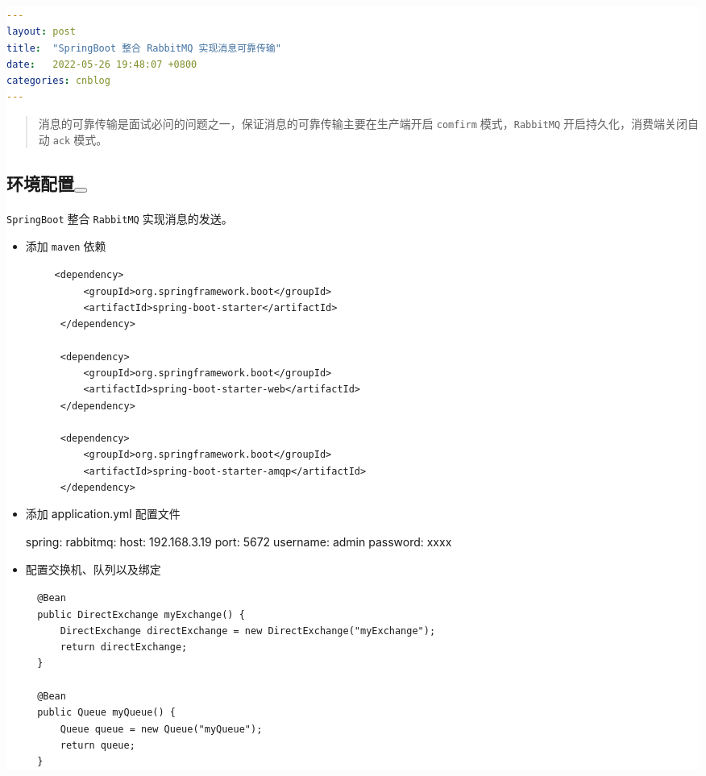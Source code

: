 ```yaml
---
layout: post
title:  "SpringBoot 整合 RabbitMQ 实现消息可靠传输"
date:   2022-05-26 19:48:07 +0800
categories: cnblog
---
```

> 消息的可靠传输是面试必问的问题之一，保证消息的可靠传输主要在生产端开启 `comfirm` 模式，`RabbitMQ` 开启持久化，消费端关闭自动 `ack` 模式。

## 环境配置<button class="cnblogs-toc-button" title="显示目录导航" aria-expanded="false"></button>
 
`SpringBoot` 整合 `RabbitMQ` 实现消息的发送。
 
- 添加 `maven` 依赖

           <dependency>
                <groupId>org.springframework.boot</groupId>
                <artifactId>spring-boot-starter</artifactId>
            </dependency>
    
            <dependency>
                <groupId>org.springframework.boot</groupId>
                <artifactId>spring-boot-starter-web</artifactId>
            </dependency>
    
            <dependency>
                <groupId>org.springframework.boot</groupId>
                <artifactId>spring-boot-starter-amqp</artifactId>
            </dependency>

- 添加 application.yml 配置文件

    spring:
      rabbitmq:
        host: 192.168.3.19
        port: 5672
        username: admin
        password: xxxx

- 配置交换机、队列以及绑定

        @Bean
        public DirectExchange myExchange() {
            DirectExchange directExchange = new DirectExchange("myExchange");
            return directExchange;
        }
    
        @Bean
        public Queue myQueue() {
            Queue queue = new Queue("myQueue");
            return queue;
        }
    